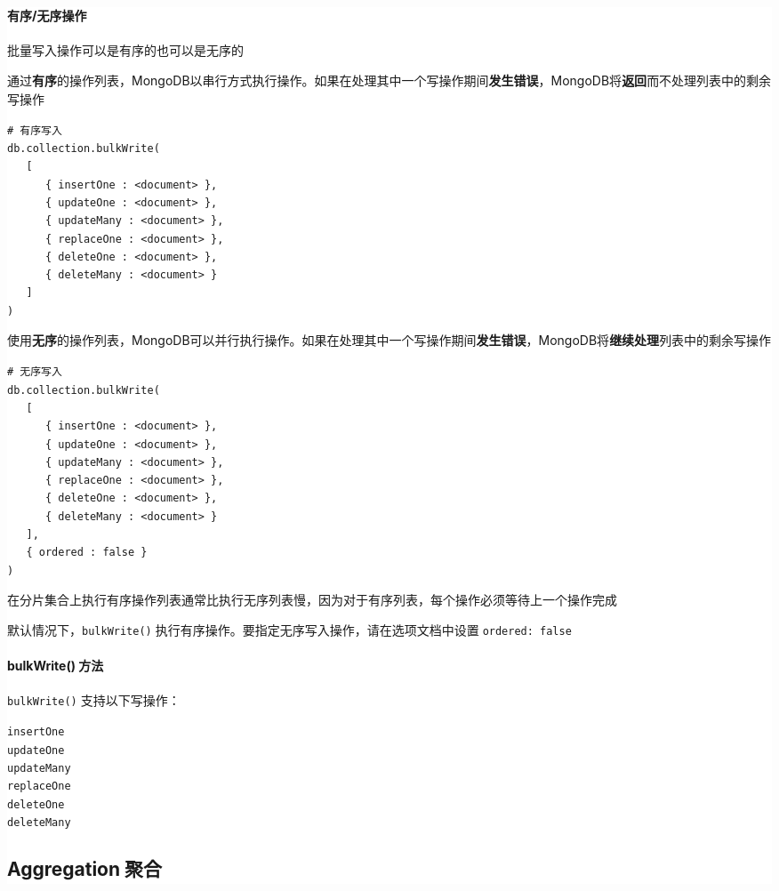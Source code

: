 #### 有序/无序操作

批量写入操作可以是有序的也可以是无序的

通过**有序**的操作列表，MongoDB以串行方式执行操作。如果在处理其中一个写操作期间**发生错误**，MongoDB将**返回**而不处理列表中的剩余写操作

```shell
# 有序写入
db.collection.bulkWrite(
   [
      { insertOne : <document> },
      { updateOne : <document> },
      { updateMany : <document> },
      { replaceOne : <document> },
      { deleteOne : <document> },
      { deleteMany : <document> }
   ]
)
```

使用**无序**的操作列表，MongoDB可以并行执行操作。如果在处理其中一个写操作期间**发生错误**，MongoDB将**继续处理**列表中的剩余写操作

```shell
# 无序写入
db.collection.bulkWrite(
   [
      { insertOne : <document> },
      { updateOne : <document> },
      { updateMany : <document> },
      { replaceOne : <document> },
      { deleteOne : <document> },
      { deleteMany : <document> }
   ],
   { ordered : false }
)
```

在分片集合上执行有序操作列表通常比执行无序列表慢，因为对于有序列表，每个操作必须等待上一个操作完成

默认情况下，`bulkWrite()` 执行有序操作。要指定无序写入操作，请在选项文档中设置 `ordered: false`

#### bulkWrite() 方法

`bulkWrite()` 支持以下写操作：

```shell
insertOne
updateOne
updateMany
replaceOne
deleteOne
deleteMany
```

## Aggregation 聚合
